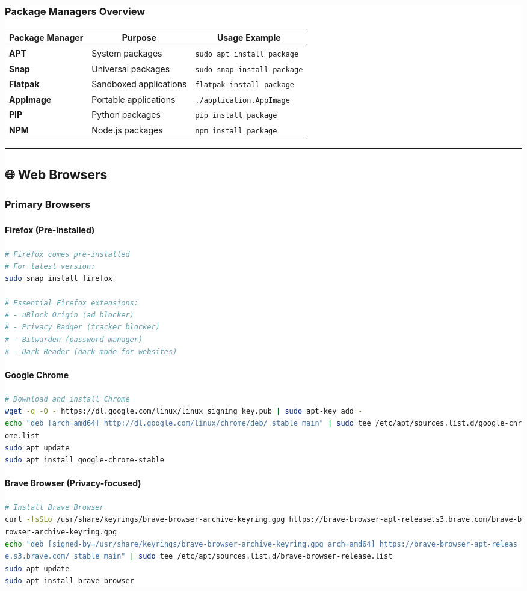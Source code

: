 ### Package Managers Overview

| Package Manager | Purpose | Usage Example |
|----------------|---------|---------------|
| **APT** | System packages | `sudo apt install package` |
| **Snap** | Universal packages | `sudo snap install package` |
| **Flatpak** | Sandboxed applications | `flatpak install package` |
| **AppImage** | Portable applications | `./application.AppImage` |
| **PIP** | Python packages | `pip install package` |
| **NPM** | Node.js packages | `npm install package` |

---

## 🌐 Web Browsers

### Primary Browsers

#### Firefox (Pre-installed)

```bash path=null start=null
# Firefox comes pre-installed
# For latest version:
sudo snap install firefox

# Essential Firefox extensions:
# - uBlock Origin (ad blocker)
# - Privacy Badger (tracker blocker)
# - Bitwarden (password manager)
# - Dark Reader (dark mode for websites)
```

#### Google Chrome

```bash path=null start=null
# Download and install Chrome
wget -q -O - https://dl.google.com/linux/linux_signing_key.pub | sudo apt-key add -
echo "deb [arch=amd64] http://dl.google.com/linux/chrome/deb/ stable main" | sudo tee /etc/apt/sources.list.d/google-chrome.list
sudo apt update
sudo apt install google-chrome-stable
```

#### Brave Browser (Privacy-focused)

```bash path=null start=null
# Install Brave Browser
curl -fsSLo /usr/share/keyrings/brave-browser-archive-keyring.gpg https://brave-browser-apt-release.s3.brave.com/brave-browser-archive-keyring.gpg
echo "deb [signed-by=/usr/share/keyrings/brave-browser-archive-keyring.gpg arch=amd64] https://brave-browser-apt-release.s3.brave.com/ stable main" | sudo tee /etc/apt/sources.list.d/brave-browser-release.list
sudo apt update
sudo apt install brave-browser
```
